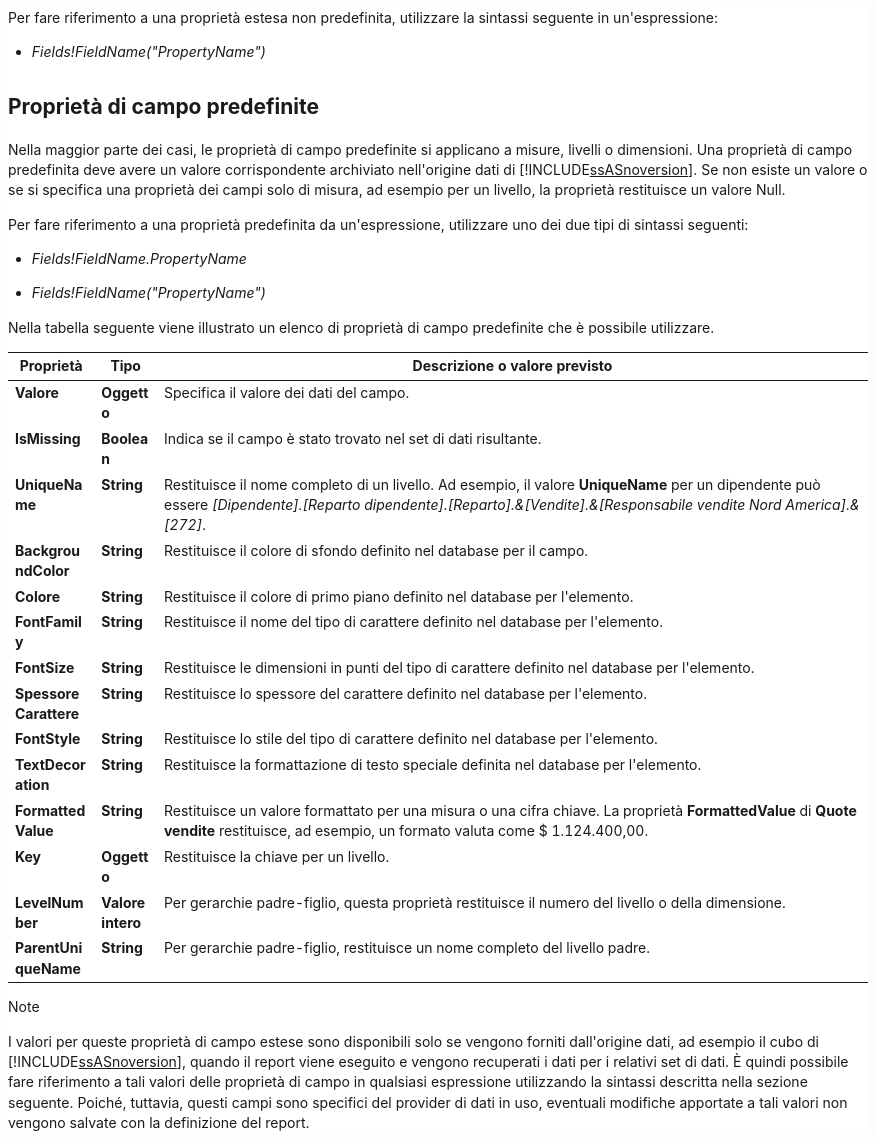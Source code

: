  Per fare riferimento a una proprietà estesa non predefinita, utilizzare la sintassi seguente in un'espressione:  
  
-   *Fields!FieldName("PropertyName")*  
  
## Proprietà di campo predefinite  
 Nella maggior parte dei casi, le proprietà di campo predefinite si applicano a misure, livelli o dimensioni. Una proprietà di campo predefinita deve avere un valore corrispondente archiviato nell'origine dati di [!INCLUDE[ssASnoversion](../../includes/ssasnoversion-md.md)]. Se non esiste un valore o se si specifica una proprietà dei campi solo di misura, ad esempio per un livello, la proprietà restituisce un valore Null.  
  
 Per fare riferimento a una proprietà predefinita da un'espressione, utilizzare uno dei due tipi di sintassi seguenti:  
  
-   *Fields!FieldName.PropertyName*  
  
-   *Fields!FieldName("PropertyName")*  
  
 Nella tabella seguente viene illustrato un elenco di proprietà di campo predefinite che è possibile utilizzare.  
  
|**Proprietà**|**Tipo**|**Descrizione o valore previsto**|  
|------------------|--------------|---------------------------------------|  
|**Valore**|**Oggetto**|Specifica il valore dei dati del campo.|  
|**IsMissing**|**Boolean**|Indica se il campo è stato trovato nel set di dati risultante.|  
|**UniqueName**|**String**|Restituisce il nome completo di un livello. Ad esempio, il valore **UniqueName** per un dipendente può essere *[Dipendente].[Reparto dipendente].[Reparto].&[Vendite].&[Responsabile vendite Nord America].&[272]*.|  
|**BackgroundColor**|**String**|Restituisce il colore di sfondo definito nel database per il campo.|  
|**Colore**|**String**|Restituisce il colore di primo piano definito nel database per l'elemento.|  
|**FontFamily**|**String**|Restituisce il nome del tipo di carattere definito nel database per l'elemento.|  
|**FontSize**|**String**|Restituisce le dimensioni in punti del tipo di carattere definito nel database per l'elemento.|  
|**SpessoreCarattere**|**String**|Restituisce lo spessore del carattere definito nel database per l'elemento.|  
|**FontStyle**|**String**|Restituisce lo stile del tipo di carattere definito nel database per l'elemento.|  
|**TextDecoration**|**String**|Restituisce la formattazione di testo speciale definita nel database per l'elemento.|  
|**FormattedValue**|**String**|Restituisce un valore formattato per una misura o una cifra chiave. La proprietà **FormattedValue** di **Quote vendite** restituisce, ad esempio, un formato valuta come $ 1.124.400,00.|  
|**Key**|**Oggetto**|Restituisce la chiave per un livello.|  
|**LevelNumber**|**Valore intero**|Per gerarchie padre-figlio, questa proprietà restituisce il numero del livello o della dimensione.|  
|**ParentUniqueName**|**String**|Per gerarchie padre-figlio, restituisce un nome completo del livello padre.|  
  
> [!NOTE]  
>  I valori per queste proprietà di campo estese sono disponibili solo se vengono forniti dall'origine dati, ad esempio il cubo di [!INCLUDE[ssASnoversion](../../includes/ssasnoversion-md.md)], quando il report viene eseguito e vengono recuperati i dati per i relativi set di dati. È quindi possibile fare riferimento a tali valori delle proprietà di campo in qualsiasi espressione utilizzando la sintassi descritta nella sezione seguente. Poiché, tuttavia, questi campi sono specifici del provider di dati in uso, eventuali modifiche apportate a tali valori non vengono salvate con la definizione del report.  
  